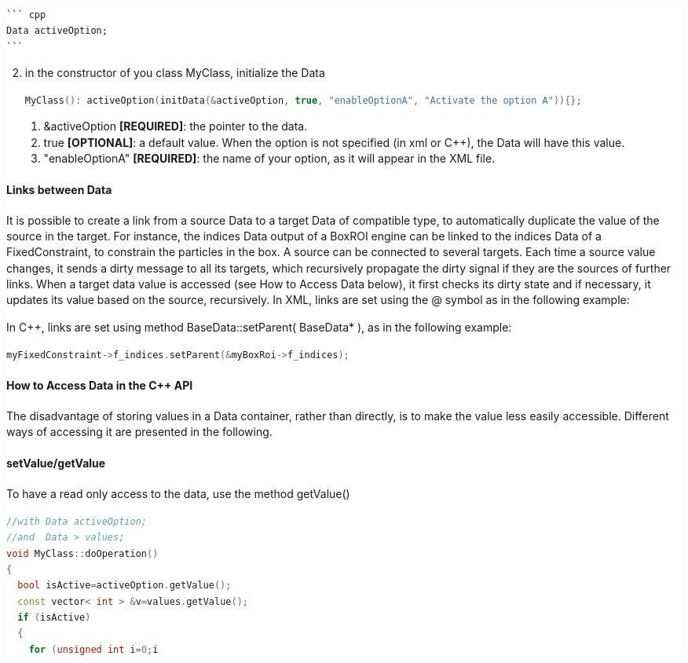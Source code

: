     ``` cpp
    Data activeOption;
    ```

2.  in the constructor of you class MyClass, initialize the Data

    ``` cpp
    MyClass(): activeOption(initData(&activeOption, true, "enableOptionA", "Activate the option A")){};
    ```

    1.  &activeOption **\[REQUIRED\]**: the pointer to the data.
    2.  true **\[OPTIONAL\]**: a default value. When the option is not
        specified (in xml or C++), the Data will have this value.
    3.  "enableOptionA" **\[REQUIRED\]**: the name of your option, as it
        will appear in the XML file.

#### Links between Data

It is possible to create a link from a source Data to a target Data of
compatible type, to automatically duplicate the value of the source in
the target. For instance, the indices Data output of a BoxROI engine can
be linked to the indices Data of a FixedConstraint, to constrain the
particles in the box. A source can be connected to several targets. Each
time a source value changes, it sends a dirty message to all its
targets, which recursively propagate the dirty signal if they are the
sources of further links. When a target data value is accessed (see How
to Access Data below), it first checks its dirty state and if necessary,
it updates its value based on the source, recursively. In XML, links are
set using the @ symbol as in the following example:

``` {.lang:xhtml .decode:true}
```

In C++, links are set using method BaseData::setParent( BaseData\* ), as
in the following example:

``` cpp
myFixedConstraint->f_indices.setParent(&myBoxRoi->f_indices);
```

#### How to Access Data in the C++ API

The disadvantage of storing values in a Data container, rather than
directly, is to make the value less easily accessible. Different ways of
accessing it are presented in the following.

#### setValue/getValue

To have a read only access to the data, use the method getValue()

``` cpp
//with Data activeOption;
//and  Data > values;
void MyClass::doOperation()
{
  bool isActive=activeOption.getValue();
  const vector< int > &v=values.getValue();
  if (isActive)
  {
    for (unsigned int i=0;i
```
